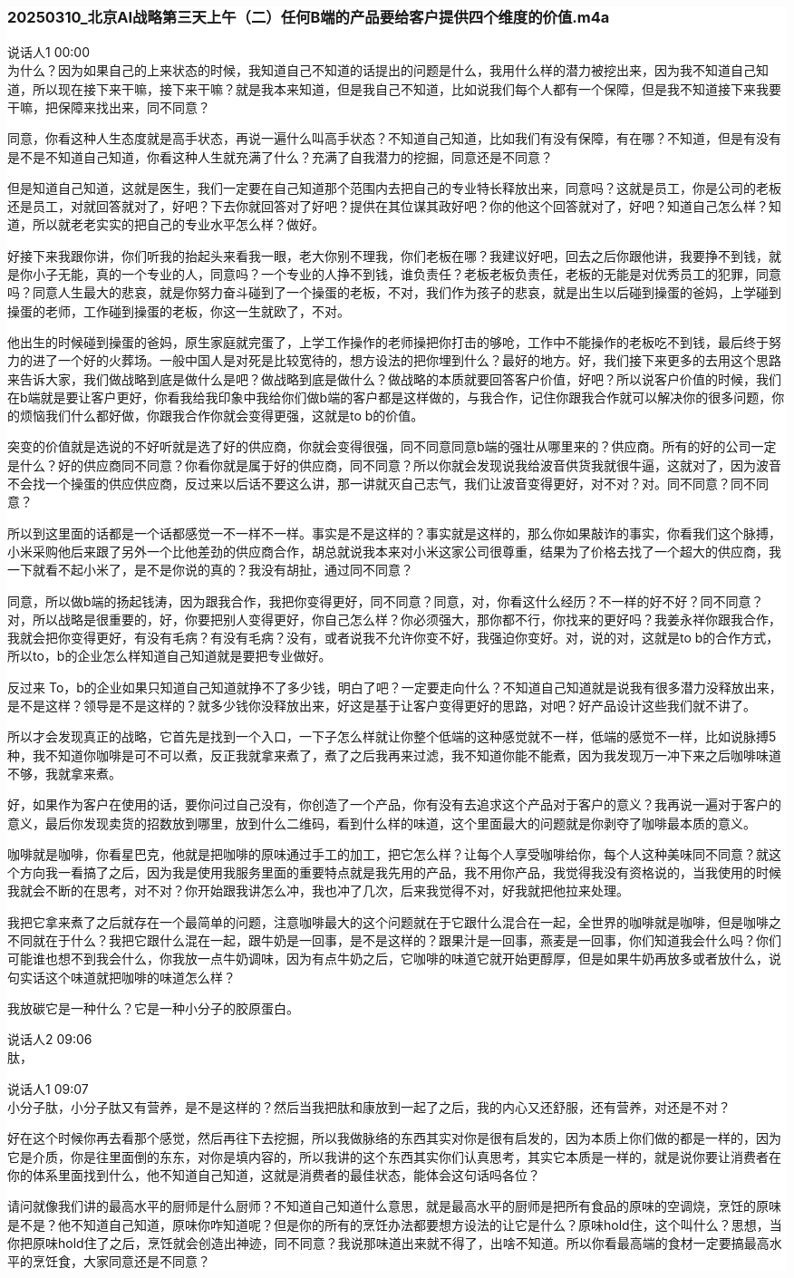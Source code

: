 ### 20250310_北京AI战略第三天上午（二）任何B端的产品要给客户提供四个维度的价值.m4a

说话人1 00:00  
为什么？因为如果自己的上来状态的时候，我知道自己不知道的话提出的问题是什么，我用什么样的潜力被挖出来，因为我不知道自己知道，所以现在接下来干嘛，接下来干嘛？就是我本来知道，但是我自己不知道，比如说我们每个人都有一个保障，但是我不知道接下来我要干嘛，把保障来找出来，同不同意？

同意，你看这种人生态度就是高手状态，再说一遍什么叫高手状态？不知道自己知道，比如我们有没有保障，有在哪？不知道，但是有没有是不是不知道自己知道，你看这种人生就充满了什么？充满了自我潜力的挖掘，同意还是不同意？

但是知道自己知道，这就是医生，我们一定要在自己知道那个范围内去把自己的专业特长释放出来，同意吗？这就是员工，你是公司的老板还是员工，对就回答就对了，好吧？下去你就回答对了好吧？提供在其位谋其政好吧？你的他这个回答就对了，好吧？知道自己怎么样？知道，所以就老老实实的把自己的专业水平怎么样？做好。

好接下来我跟你讲，你们听我的抬起头来看我一眼，老大你别不理我，你们老板在哪？我建议好吧，回去之后你跟他讲，我要挣不到钱，就是你小子无能，真的一个专业的人，同意吗？一个专业的人挣不到钱，谁负责任？老板老板负责任，老板的无能是对优秀员工的犯罪，同意吗？同意人生最大的悲哀，就是你努力奋斗碰到了一个操蛋的老板，不对，我们作为孩子的悲哀，就是出生以后碰到操蛋的爸妈，上学碰到操蛋的老师，工作碰到操蛋的老板，你这一生就欧了，不对。

他出生的时候碰到操蛋的爸妈，原生家庭就完蛋了，上学工作操作的老师操把你打击的够呛，工作中不能操作的老板吃不到钱，最后终于努力的进了一个好的火葬场。一般中国人是对死是比较宽待的，想方设法的把你埋到什么？最好的地方。好，我们接下来更多的去用这个思路来告诉大家，我们做战略到底是做什么是吧？做战略到底是做什么？做战略的本质就要回答客户价值，好吧？所以说客户价值的时候，我们在b端就是要让客户更好，你看我给我印象中我给你们做b端的客户都是这样做的，与我合作，记住你跟我合作就可以解决你的很多问题，你的烦恼我们什么都好做，你跟我合作你就会变得更强，这就是to b的价值。

突变的价值就是选说的不好听就是选了好的供应商，你就会变得很强，同不同意同意b端的强壮从哪里来的？供应商。所有的好的公司一定是什么？好的供应商同不同意？你看你就是属于好的供应商，同不同意？所以你就会发现说我给波音供货我就很牛逼，这就对了，因为波音不会找一个操蛋的供应供应商，反过来以后话不要这么讲，那一讲就灭自己志气，我们让波音变得更好，对不对？对。同不同意？同不同意？

所以到这里面的话都是一个话都感觉一不一样不一样。事实是不是这样的？事实就是这样的，那么你如果敲诈的事实，你看我们这个脉搏，小米采购他后来跟了另外一个比他差劲的供应商合作，胡总就说我本来对小米这家公司很尊重，结果为了价格去找了一个超大的供应商，我一下就看不起小米了，是不是你说的真的？我没有胡扯，通过同不同意？

同意，所以做b端的扬起钱涛，因为跟我合作，我把你变得更好，同不同意？同意，对，你看这什么经历？不一样的好不好？同不同意？对，所以战略是很重要的，好，你要把别人变得更好，你自己怎么样？你必须强大，那你都不行，你找来的更好吗？我姜永祥你跟我合作，我就会把你变得更好，有没有毛病？有没有毛病？没有，或者说我不允许你变不好，我强迫你变好。对，说的对，这就是to b的合作方式，所以to，b的企业怎么样知道自己知道就是要把专业做好。

反过来 To，b的企业如果只知道自己知道就挣不了多少钱，明白了吧？一定要走向什么？不知道自己知道就是说我有很多潜力没释放出来，是不是这样？领导是不是这样的？就多少钱你没释放出来，好这是基于让客户变得更好的思路，对吧？好产品设计这些我们就不讲了。

所以才会发现真正的战略，它首先是找到一个入口，一下子怎么样就让你整个低端的这种感觉就不一样，低端的感觉不一样，比如说脉搏5种，我不知道你咖啡是可不可以煮，反正我就拿来煮了，煮了之后我再来过滤，我不知道你能不能煮，因为我发现万一冲下来之后咖啡味道不够，我就拿来煮。

好，如果作为客户在使用的话，要你问过自己没有，你创造了一个产品，你有没有去追求这个产品对于客户的意义？我再说一遍对于客户的意义，最后你发现卖货的招数放到哪里，放到什么二维码，看到什么样的味道，这个里面最大的问题就是你剥夺了咖啡最本质的意义。

咖啡就是咖啡，你看星巴克，他就是把咖啡的原味通过手工的加工，把它怎么样？让每个人享受咖啡给你，每个人这种美味同不同意？就这个方向我一看搞了之后，因为我是使用我服务里面的重要特点就是我先用的产品，我不用你产品，我觉得我没有资格说的，当我使用的时候我就会不断的在思考，对不对？你开始跟我讲怎么冲，我也冲了几次，后来我觉得不对，好我就把他拉来处理。

我把它拿来煮了之后就存在一个最简单的问题，注意咖啡最大的这个问题就在于它跟什么混合在一起，全世界的咖啡就是咖啡，但是咖啡之不同就在于什么？我把它跟什么混在一起，跟牛奶是一回事，是不是这样的？跟果汁是一回事，燕麦是一回事，你们知道我会什么吗？你们可能谁也想不到我会什么，你我放一点牛奶调味，因为有点牛奶之后，它咖啡的味道它就开始更醇厚，但是如果牛奶再放多或者放什么，说句实话这个味道就把咖啡的味道怎么样？

我放碳它是一种什么？它是一种小分子的胶原蛋白。

说话人2 09:06  
肽，

说话人1 09:07  
小分子肽，小分子肽又有营养，是不是这样的？然后当我把肽和康放到一起了之后，我的内心又还舒服，还有营养，对还是不对？

好在这个时候你再去看那个感觉，然后再往下去挖掘，所以我做脉络的东西其实对你是很有启发的，因为本质上你们做的都是一样的，因为它是介质，你是往里面倒的东东，对你是填内容的，所以我讲的这个东西其实你们认真思考，其实它本质是一样的，就是说你要让消费者在你的体系里面找到什么，他不知道自己知道，这就是消费者的最佳状态，能体会这句话吗各位？

请问就像我们讲的最高水平的厨师是什么厨师？不知道自己知道什么意思，就是最高水平的厨师是把所有食品的原味的空调烧，烹饪的原味是不是？他不知道自己知道，原味你咋知道呢？但是你的所有的烹饪办法都要想方设法的让它是什么？原味hold住，这个叫什么？思想，当你把原味hold住了之后，烹饪就会创造出神迹，同不同意？我说那味道出来就不得了，出啥不知道。所以你看最高端的食材一定要搞最高水平的烹饪食，大家同意还是不同意？
